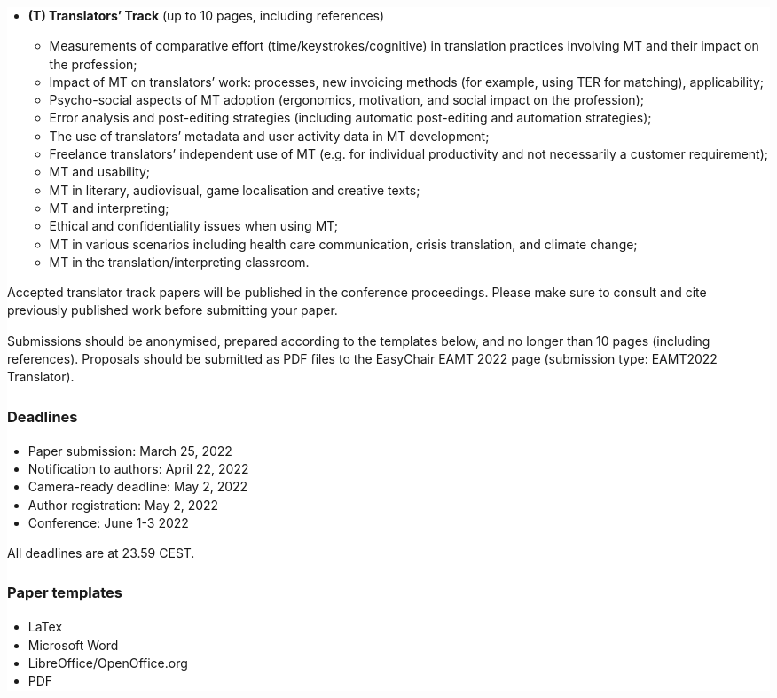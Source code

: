 
- **(T) Translators’ Track** (up to 10 pages, including references)

    - Measurements of comparative effort (time/keystrokes/cognitive) in translation practices involving MT and their impact on the profession;
    - Impact of MT on translators’ work: processes, new invoicing methods (for example, using TER for matching), applicability;
    - Psycho-social aspects of MT adoption (ergonomics, motivation, and social impact on the profession);
    - Error analysis and post-editing strategies (including automatic post-editing and automation strategies);
    - The use of translators’ metadata and user activity data in MT development;
    - Freelance translators’ independent use of MT (e.g. for individual productivity and not necessarily a customer requirement);
    - MT and usability;
    - MT in literary, audiovisual, game localisation and creative texts;
    - MT and interpreting;
    - Ethical and confidentiality issues when using MT;
    - MT in various scenarios including health care communication, crisis translation, and climate change;
    - MT in the translation/interpreting classroom.

Accepted translator track papers will be published in the conference proceedings. Please make sure to consult and cite previously published work before submitting your paper.

Submissions should be anonymised, prepared according to the templates below, and no longer than 10 pages (including references). Proposals should be submitted as PDF files to the [EasyChair EAMT 2022](https://easychair.org/account/signin?l=fy2cUipEkkWabcBD82YuJU#) page (submission type: EAMT2022 Translator).


### Deadlines

- Paper submission: March 25, 2022
- Notification to authors: April 22, 2022
- Camera-ready deadline: May 2, 2022
- Author registration: May 2, 2022
- Conference: June 1-3 2022

All deadlines are at 23.59 CEST.


### Paper templates

- LaTex
- Microsoft Word
- LibreOffice/OpenOffice.org
- PDF
